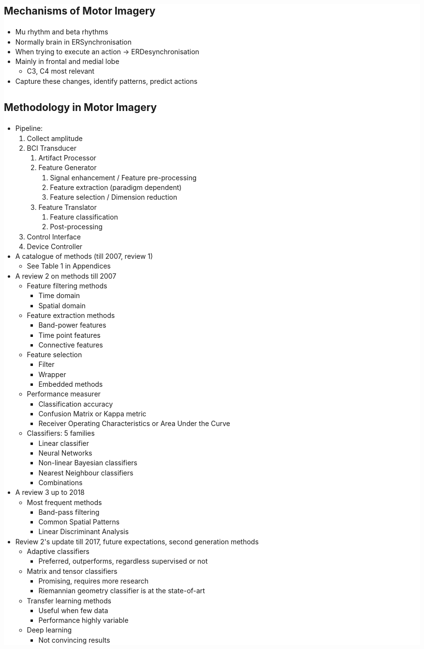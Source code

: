 ## Mechanisms of Motor Imagery
- Mu rhythm and beta rhythms
- Normally brain in ERSynchronisation
- When trying to execute an action -> ERDesynchronisation
- Mainly in frontal and medial lobe
  - C3, C4 most relevant
- Capture these changes, identify patterns, predict actions

## Methodology in Motor Imagery
- Pipeline:
    1. Collect amplitude
    2. BCI Transducer
       1. Artifact Processor
       2. Feature Generator
          1. Signal enhancement / Feature pre-processing
          2. Feature extraction (paradigm dependent)
          3. Feature selection / Dimension reduction
       3. Feature Translator
          1. Feature classification
          2. Post-processing 
    3. Control Interface
    4. Device Controller
- A catalogue of methods (till 2007, review 1)
  - See Table 1 in Appendices
- A review 2 on methods till 2007
  - Feature filtering methods
    - Time domain
    - Spatial domain
  - Feature extraction methods
    - Band-power features
    - Time point features
    - Connective features
  - Feature selection
    - Filter
    - Wrapper
    - Embedded methods
  - Performance measurer
    - Classification accuracy
    - Confusion Matrix or Kappa metric
    - Receiver Operating Characteristics or Area Under the Curve
  - Classifiers: 5 families
    - Linear classifier
    - Neural Networks
    - Non-linear Bayesian classifiers
    - Nearest Neighbour classifiers
    - Combinations
- A review 3 up to 2018
  - Most frequent methods
    - Band-pass filtering
    - Common Spatial Patterns
    - Linear Discriminant Analysis
- Review 2's update till 2017, future expectations, second generation methods
  - Adaptive classifiers
    - Preferred, outperforms, regardless supervised or not
  - Matrix and tensor classifiers
    - Promising, requires more research
    - Riemannian geometry classifier is at the state-of-art
  - Transfer learning methods
    - Useful when few data
    - Performance highly variable
  - Deep learning
    - Not convincing results